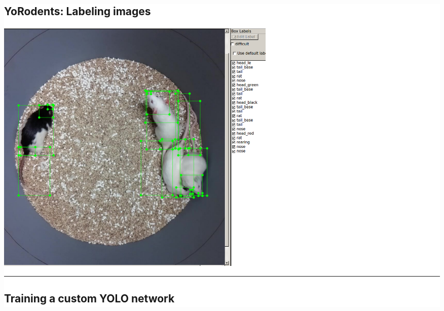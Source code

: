 ## YoRodents: Labeling images

<img src="./images/deep_learning/labelRatBodyParts.png" width=60% >

---
## Training a custom YOLO network
